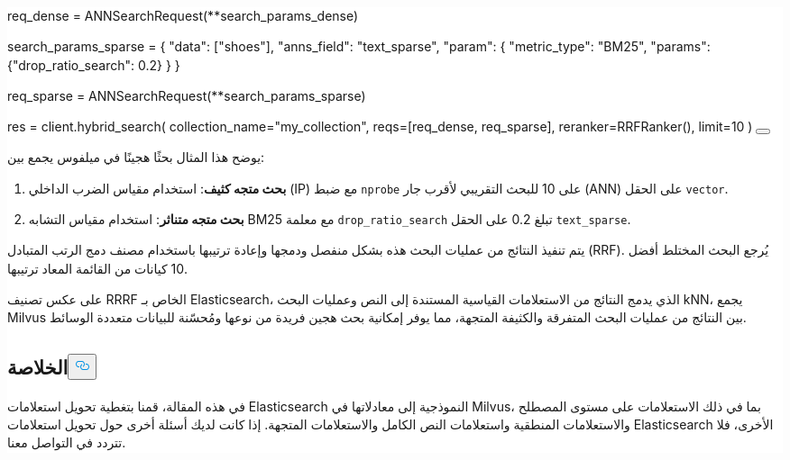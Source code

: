 req_dense = ANNSearchRequest(**search_params_dense)

search_params_sparse = {
    <span class="hljs-string">&quot;data&quot;</span>: [<span class="hljs-string">&quot;shoes&quot;</span>],
    <span class="hljs-string">&quot;anns_field&quot;</span>: <span class="hljs-string">&quot;text_sparse&quot;</span>,
    <span class="hljs-string">&quot;param&quot;</span>: {
        <span class="hljs-string">&quot;metric_type&quot;</span>: <span class="hljs-string">&quot;BM25&quot;</span>,
        <span class="hljs-string">&quot;params&quot;</span>: {<span class="hljs-string">&quot;drop_ratio_search&quot;</span>: <span class="hljs-number">0.2</span>}
    }
}

req_sparse = ANNSearchRequest(**search_params_sparse)

res = client.hybrid_search(
    collection_name=<span class="hljs-string">&quot;my_collection&quot;</span>,
    reqs=[req_dense, req_sparse],
    reranker=RRFRanker(),
    limit=<span class="hljs-number">10</span>
)
<button class="copy-code-btn"></button></code></pre>
<p>يوضح هذا المثال بحثًا هجينًا في ميلفوس يجمع بين:</p>
<ol>
<li><p><strong>بحث متجه كثيف</strong>: استخدام مقياس الضرب الداخلي (IP) مع ضبط <code translate="no">nprobe</code> على 10 للبحث التقريبي لأقرب جار (ANN) على الحقل <code translate="no">vector</code>.</p></li>
<li><p><strong>بحث متجه متناثر</strong>: استخدام مقياس التشابه BM25 مع معلمة <code translate="no">drop_ratio_search</code> تبلغ 0.2 على الحقل <code translate="no">text_sparse</code>.</p></li>
</ol>
<p>يتم تنفيذ النتائج من عمليات البحث هذه بشكل منفصل ودمجها وإعادة ترتيبها باستخدام مصنف دمج الرتب المتبادل (RRF). يُرجع البحث المختلط أفضل 10 كيانات من القائمة المعاد ترتيبها.</p>
<p>على عكس تصنيف RRRF الخاص بـ Elasticsearch، الذي يدمج النتائج من الاستعلامات القياسية المستندة إلى النص وعمليات البحث kNN، يجمع Milvus بين النتائج من عمليات البحث المتفرقة والكثيفة المتجهة، مما يوفر إمكانية بحث هجين فريدة من نوعها ومُحسّنة للبيانات متعددة الوسائط.</p>
<h2 id="Recap" class="common-anchor-header">الخلاصة<button data-href="#Recap" class="anchor-icon" translate="no">
      <svg translate="no"
        aria-hidden="true"
        focusable="false"
        height="20"
        version="1.1"
        viewBox="0 0 16 16"
        width="16"
      >
        <path
          fill="#0092E4"
          fill-rule="evenodd"
          d="M4 9h1v1H4c-1.5 0-3-1.69-3-3.5S2.55 3 4 3h4c1.45 0 3 1.69 3 3.5 0 1.41-.91 2.72-2 3.25V8.59c.58-.45 1-1.27 1-2.09C10 5.22 8.98 4 8 4H4c-.98 0-2 1.22-2 2.5S3 9 4 9zm9-3h-1v1h1c1 0 2 1.22 2 2.5S13.98 12 13 12H9c-.98 0-2-1.22-2-2.5 0-.83.42-1.64 1-2.09V6.25c-1.09.53-2 1.84-2 3.25C6 11.31 7.55 13 9 13h4c1.45 0 3-1.69 3-3.5S14.5 6 13 6z"
        ></path>
      </svg>
    </button></h2><p>في هذه المقالة، قمنا بتغطية تحويل استعلامات Elasticsearch النموذجية إلى معادلاتها في Milvus، بما في ذلك الاستعلامات على مستوى المصطلح والاستعلامات المنطقية واستعلامات النص الكامل والاستعلامات المتجهة. إذا كانت لديك أسئلة أخرى حول تحويل استعلامات Elasticsearch الأخرى، فلا تتردد في التواصل معنا.</p>
